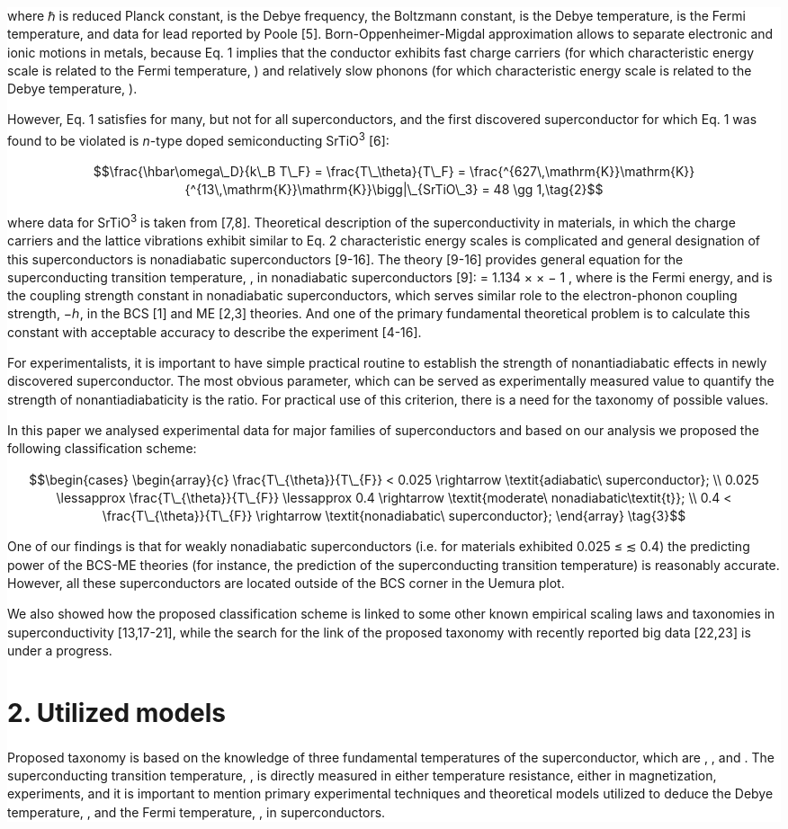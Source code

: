 where ℏ is reduced Planck constant, is the Debye frequency, the Boltzmann constant, is the Debye temperature, is the Fermi temperature, and data for lead reported by Poole [5]. Born-Oppenheimer-Migdal approximation allows to separate electronic and ionic motions in metals, because Eq. 1 implies that the conductor exhibits fast charge carriers (for which characteristic energy scale is related to the Fermi temperature, ) and relatively slow phonons (for which characteristic energy scale is related to the Debye temperature, ).

However, Eq. 1 satisfies for many, but not for all superconductors, and the first discovered superconductor for which Eq. 1 was found to be violated is *n*-type doped semiconducting SrTiO<sup>3</sup> [6]:

$$\frac{\hbar\omega\_D}{k\_B T\_F} = \frac{T\_\theta}{T\_F} = \frac{^{627\,\mathrm{K}}\mathrm{K}}{^{13\,\mathrm{K}}\mathrm{K}}\bigg|\_{SrTiO\_3} = 48 \gg 1,\tag{2}$$

where data for SrTiO<sup>3</sup> is taken from [7,8]. Theoretical description of the superconductivity in materials, in which the charge carriers and the lattice vibrations exhibit similar to Eq. 2 characteristic energy scales is complicated and general designation of this superconductors is nonadiabatic superconductors [9-16]. The theory [9-16] provides general equation for the superconducting transition temperature, , in nonadiabatic superconductors [9]: = 1.134 × × − 1 , where is the Fermi energy, and is the coupling strength constant in nonadiabatic superconductors, which serves similar role to the electron-phonon coupling strength, −ℎ, in the BCS [1] and ME [2,3] theories. And one of the primary fundamental theoretical problem is to calculate this constant with acceptable accuracy to describe the experiment [4-16].

For experimentalists, it is important to have simple practical routine to establish the strength of nonantiadiabatic effects in newly discovered superconductor. The most obvious parameter, which can be served as experimentally measured value to quantify the strength of nonantiadiabaticity is the ratio. For practical use of this criterion, there is a need for the taxonomy of possible values.

In this paper we analysed experimental data for major families of superconductors and based on our analysis we proposed the following classification scheme:

$$\begin{cases} \begin{array}{c} \frac{T\_{\theta}}{T\_{F}} < 0.025 \rightarrow \textit{adiabatic\ superconductor}; \\ 0.025 \lessapprox \frac{T\_{\theta}}{T\_{F}} \lessapprox 0.4 \rightarrow \textit{moderate\ nonadiabatic\textit{t}}; \\ 0.4 < \frac{T\_{\theta}}{T\_{F}} \rightarrow \textit{nonadiabatic\ superconductor}; \end{array} \tag{3}$$

One of our findings is that for weakly nonadiabatic superconductors (i.e. for materials exhibited 0.025 ≤ ≲ 0.4) the predicting power of the BCS-ME theories (for instance, the prediction of the superconducting transition temperature) is reasonably accurate. However, all these superconductors are located outside of the BCS corner in the Uemura plot.

We also showed how the proposed classification scheme is linked to some other known empirical scaling laws and taxonomies in superconductivity [13,17-21], while the search for the link of the proposed taxonomy with recently reported big data [22,23] is under a progress.

# **2. Utilized models**

Proposed taxonomy is based on the knowledge of three fundamental temperatures of the superconductor, which are , , and . The superconducting transition temperature, , is directly measured in either temperature resistance, either in magnetization, experiments, and it is important to mention primary experimental techniques and theoretical models utilized to deduce the Debye temperature, , and the Fermi temperature, , in superconductors.
